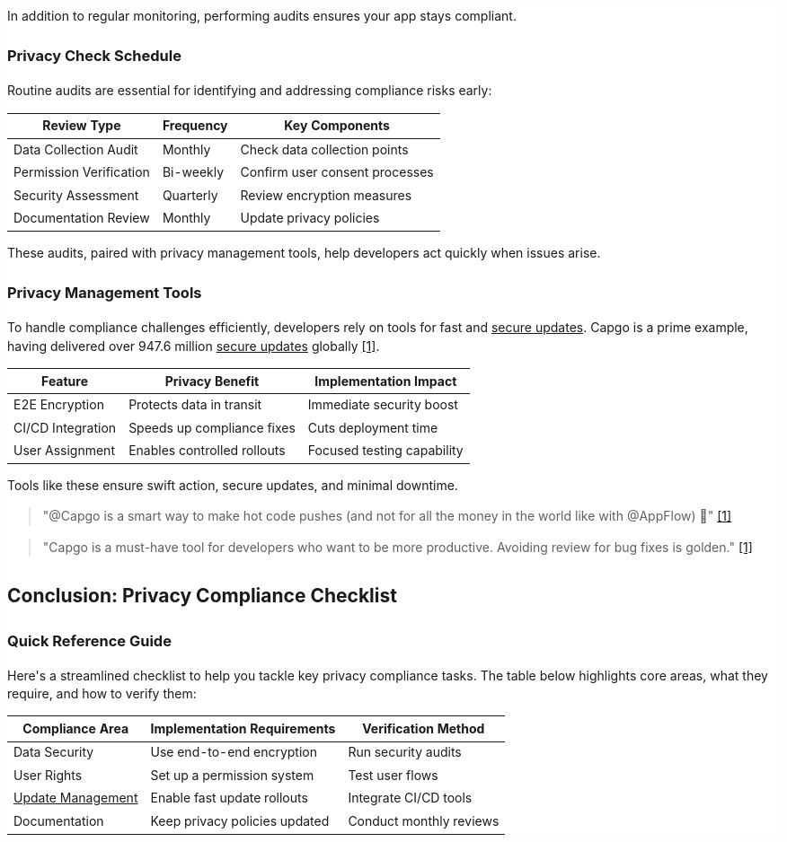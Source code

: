 In addition to regular monitoring, performing audits ensures your app stays compliant.

### Privacy Check Schedule

Routine audits are essential for identifying and addressing compliance risks early:

| Review Type | Frequency | Key Components |
| --- | --- | --- |
| Data Collection Audit | Monthly | Check data collection points |
| Permission Verification | Bi-weekly | Confirm user consent processes |
| Security Assessment | Quarterly | Review encryption measures |
| Documentation Review | Monthly | Update privacy policies |

These audits, paired with privacy management tools, help developers act quickly when issues arise.

### Privacy Management Tools

To handle compliance challenges efficiently, developers rely on tools for fast and [secure updates](https://capgo.app/docs/live-updates/update-behavior/). Capgo is a prime example, having delivered over 947.6 million [secure updates](https://capgo.app/docs/live-updates/update-behavior/) globally [\[1\]](https://capgo.app/).

| Feature | Privacy Benefit | Implementation Impact |
| --- | --- | --- |
| E2E Encryption | Protects data in transit | Immediate security boost |
| CI/CD Integration | Speeds up compliance fixes | Cuts deployment time |
| User Assignment | Enables controlled rollouts | Focused testing capability |

Tools like these ensure swift action, secure updates, and minimal downtime.

> "@Capgo is a smart way to make hot code pushes (and not for all the money in the world like with @AppFlow) 🙂" [\[1\]](https://capgo.app/)

> "Capgo is a must-have tool for developers who want to be more productive. Avoiding review for bug fixes is golden." [\[1\]](https://capgo.app/)

## Conclusion: Privacy Compliance Checklist

### Quick Reference Guide

Here's a streamlined checklist to help you tackle key privacy compliance tasks. The table below highlights core areas, what they require, and how to verify them:

| Compliance Area | Implementation Requirements | Verification Method |
| --- | --- | --- |
| Data Security | Use end-to-end encryption | Run security audits |
| User Rights | Set up a permission system | Test user flows |
| [Update Management](https://capgo.app/docs/plugin/cloud-mode/manual-update/) | Enable fast update rollouts | Integrate CI/CD tools |
| Documentation | Keep privacy policies updated | Conduct monthly reviews |
